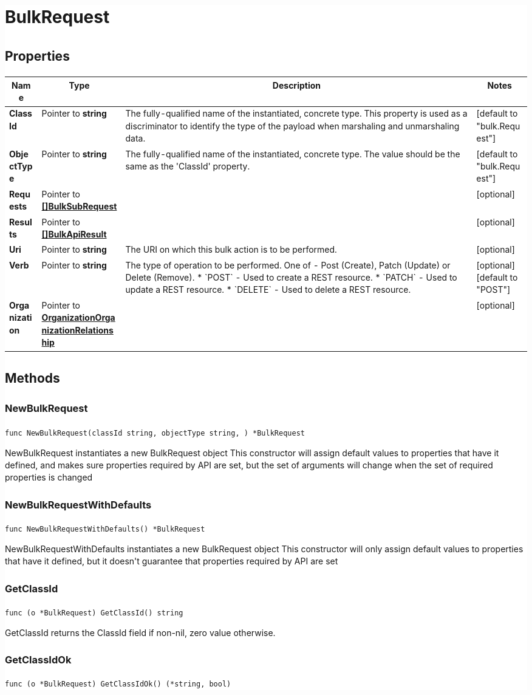 # BulkRequest

## Properties

Name | Type | Description | Notes
------------ | ------------- | ------------- | -------------
**ClassId** | Pointer to **string** | The fully-qualified name of the instantiated, concrete type. This property is used as a discriminator to identify the type of the payload when marshaling and unmarshaling data. | [default to "bulk.Request"]
**ObjectType** | Pointer to **string** | The fully-qualified name of the instantiated, concrete type. The value should be the same as the &#39;ClassId&#39; property. | [default to "bulk.Request"]
**Requests** | Pointer to [**[]BulkSubRequest**](BulkSubRequest.md) |  | [optional] 
**Results** | Pointer to [**[]BulkApiResult**](BulkApiResult.md) |  | [optional] 
**Uri** | Pointer to **string** | The URI on which this bulk action is to be performed. | [optional] 
**Verb** | Pointer to **string** | The type of operation to be performed. One of - Post (Create), Patch (Update) or Delete (Remove). * &#x60;POST&#x60; - Used to create a REST resource. * &#x60;PATCH&#x60; - Used to update a REST resource. * &#x60;DELETE&#x60; - Used to delete a REST resource. | [optional] [default to "POST"]
**Organization** | Pointer to [**OrganizationOrganizationRelationship**](OrganizationOrganizationRelationship.md) |  | [optional] 

## Methods

### NewBulkRequest

`func NewBulkRequest(classId string, objectType string, ) *BulkRequest`

NewBulkRequest instantiates a new BulkRequest object
This constructor will assign default values to properties that have it defined,
and makes sure properties required by API are set, but the set of arguments
will change when the set of required properties is changed

### NewBulkRequestWithDefaults

`func NewBulkRequestWithDefaults() *BulkRequest`

NewBulkRequestWithDefaults instantiates a new BulkRequest object
This constructor will only assign default values to properties that have it defined,
but it doesn't guarantee that properties required by API are set

### GetClassId

`func (o *BulkRequest) GetClassId() string`

GetClassId returns the ClassId field if non-nil, zero value otherwise.

### GetClassIdOk

`func (o *BulkRequest) GetClassIdOk() (*string, bool)`
